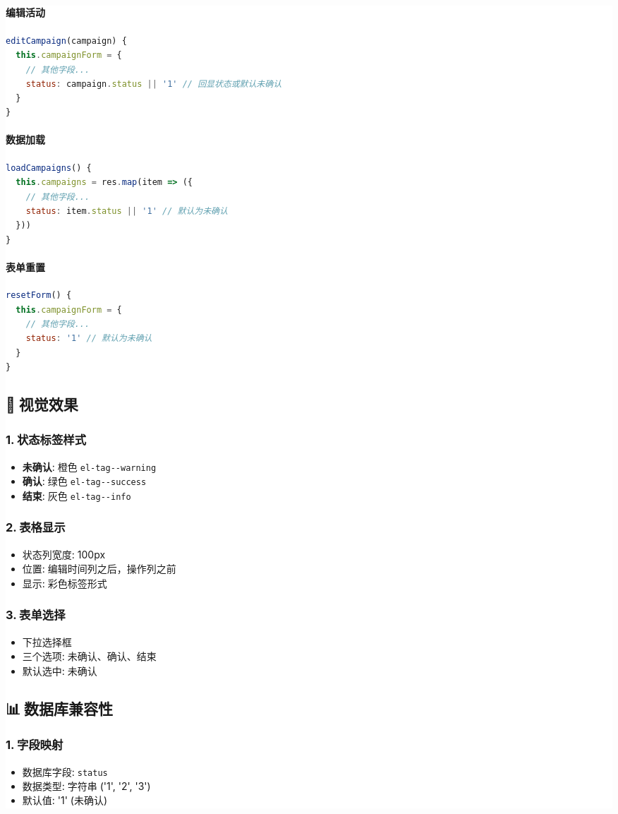 #### 编辑活动
```javascript
editCampaign(campaign) {
  this.campaignForm = {
    // 其他字段...
    status: campaign.status || '1' // 回显状态或默认未确认
  }
}
```

#### 数据加载
```javascript
loadCampaigns() {
  this.campaigns = res.map(item => ({
    // 其他字段...
    status: item.status || '1' // 默认为未确认
  }))
}
```

#### 表单重置
```javascript
resetForm() {
  this.campaignForm = {
    // 其他字段...
    status: '1' // 默认为未确认
  }
}
```

## 🎨 视觉效果

### 1. **状态标签样式**
- **未确认**: 橙色 `el-tag--warning`
- **确认**: 绿色 `el-tag--success`
- **结束**: 灰色 `el-tag--info`

### 2. **表格显示**
- 状态列宽度: 100px
- 位置: 编辑时间列之后，操作列之前
- 显示: 彩色标签形式

### 3. **表单选择**
- 下拉选择框
- 三个选项: 未确认、确认、结束
- 默认选中: 未确认

## 📊 数据库兼容性

### 1. **字段映射**
- 数据库字段: `status`
- 数据类型: 字符串 ('1', '2', '3')
- 默认值: '1' (未确认)
